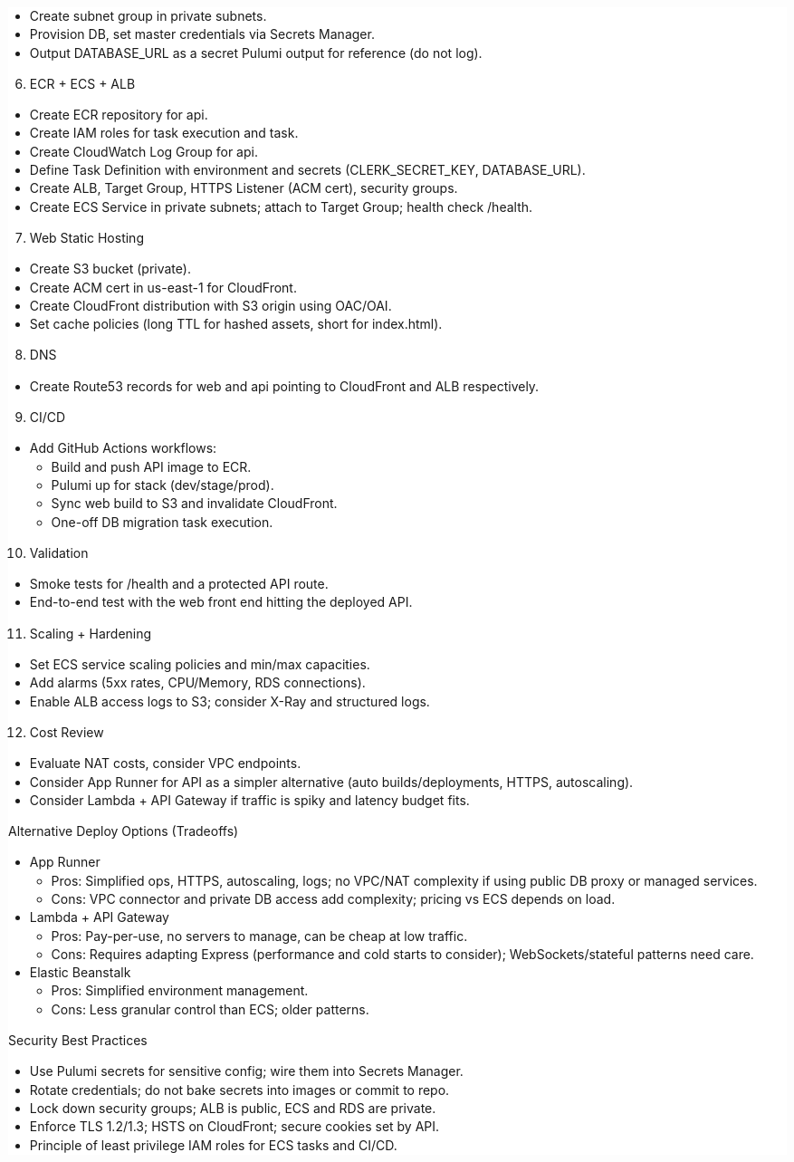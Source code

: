   - Create subnet group in private subnets.
  - Provision DB, set master credentials via Secrets Manager.
  - Output DATABASE_URL as a secret Pulumi output for reference (do not log).
6) ECR + ECS + ALB
  - Create ECR repository for api.
  - Create IAM roles for task execution and task.
  - Create CloudWatch Log Group for api.
  - Define Task Definition with environment and secrets (CLERK_SECRET_KEY, DATABASE_URL).
  - Create ALB, Target Group, HTTPS Listener (ACM cert), security groups.
  - Create ECS Service in private subnets; attach to Target Group; health check /health.
7) Web Static Hosting
  - Create S3 bucket (private).
  - Create ACM cert in us-east-1 for CloudFront.
  - Create CloudFront distribution with S3 origin using OAC/OAI.
  - Set cache policies (long TTL for hashed assets, short for index.html).
8) DNS
  - Create Route53 records for web and api pointing to CloudFront and ALB respectively.
9) CI/CD
  - Add GitHub Actions workflows:
    - Build and push API image to ECR.
    - Pulumi up for stack (dev/stage/prod).
    - Sync web build to S3 and invalidate CloudFront.
    - One-off DB migration task execution.
10) Validation
  - Smoke tests for /health and a protected API route.
  - End-to-end test with the web front end hitting the deployed API.
11) Scaling + Hardening
  - Set ECS service scaling policies and min/max capacities.
  - Add alarms (5xx rates, CPU/Memory, RDS connections).
  - Enable ALB access logs to S3; consider X-Ray and structured logs.
12) Cost Review
  - Evaluate NAT costs, consider VPC endpoints.
  - Consider App Runner for API as a simpler alternative (auto builds/deployments, HTTPS, autoscaling).
  - Consider Lambda + API Gateway if traffic is spiky and latency budget fits.

Alternative Deploy Options (Tradeoffs)
- App Runner
  - Pros: Simplified ops, HTTPS, autoscaling, logs; no VPC/NAT complexity if using public DB proxy or managed services.
  - Cons: VPC connector and private DB access add complexity; pricing vs ECS depends on load.
- Lambda + API Gateway
  - Pros: Pay-per-use, no servers to manage, can be cheap at low traffic.
  - Cons: Requires adapting Express (performance and cold starts to consider); WebSockets/stateful patterns need care.
- Elastic Beanstalk
  - Pros: Simplified environment management.
  - Cons: Less granular control than ECS; older patterns.

Security Best Practices
- Use Pulumi secrets for sensitive config; wire them into Secrets Manager.
- Rotate credentials; do not bake secrets into images or commit to repo.
- Lock down security groups; ALB is public, ECS and RDS are private.
- Enforce TLS 1.2/1.3; HSTS on CloudFront; secure cookies set by API.
- Principle of least privilege IAM roles for ECS tasks and CI/CD.
